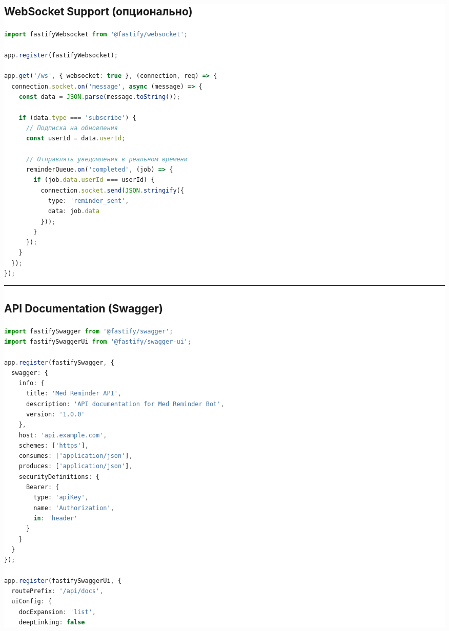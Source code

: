 
## WebSocket Support (опционально)

```typescript
import fastifyWebsocket from '@fastify/websocket';

app.register(fastifyWebsocket);

app.get('/ws', { websocket: true }, (connection, req) => {
  connection.socket.on('message', async (message) => {
    const data = JSON.parse(message.toString());
    
    if (data.type === 'subscribe') {
      // Подписка на обновления
      const userId = data.userId;
      
      // Отправлять уведомления в реальном времени
      reminderQueue.on('completed', (job) => {
        if (job.data.userId === userId) {
          connection.socket.send(JSON.stringify({
            type: 'reminder_sent',
            data: job.data
          }));
        }
      });
    }
  });
});
```

---

## API Documentation (Swagger)

```typescript
import fastifySwagger from '@fastify/swagger';
import fastifySwaggerUi from '@fastify/swagger-ui';

app.register(fastifySwagger, {
  swagger: {
    info: {
      title: 'Med Reminder API',
      description: 'API documentation for Med Reminder Bot',
      version: '1.0.0'
    },
    host: 'api.example.com',
    schemes: ['https'],
    consumes: ['application/json'],
    produces: ['application/json'],
    securityDefinitions: {
      Bearer: {
        type: 'apiKey',
        name: 'Authorization',
        in: 'header'
      }
    }
  }
});

app.register(fastifySwaggerUi, {
  routePrefix: '/api/docs',
  uiConfig: {
    docExpansion: 'list',
    deepLinking: false
```